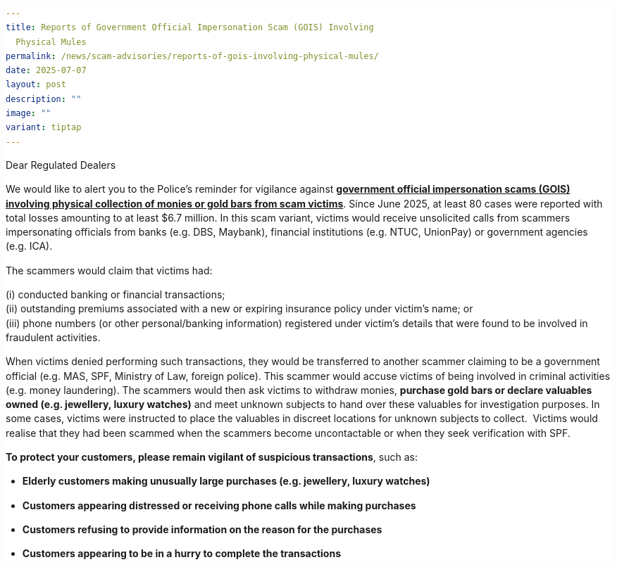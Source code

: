 ```yaml
---
title: Reports of Government Official Impersonation Scam (GOIS) Involving
  Physical Mules
permalink: /news/scam-advisories/reports-of-gois-involving-physical-mules/
date: 2025-07-07
layout: post
description: ""
image: ""
variant: tiptap
---
```

<p>Dear Regulated Dealers</p>
<p></p>
<p>We would like to alert you to the Police’s reminder for vigilance against <strong><a href="https://www.police.gov.sg/media-room/news/20250702_police_advisory_on_government_official_impersonation_scams_involving_physical_collection" rel="noopener noreferrer nofollow" target="_blank">government official impersonation scams (GOIS) involving physical collection of monies or gold bars from scam victims</a></strong>.
Since June 2025, at least 80 cases were reported with total losses amounting
to at least $6.7 million. In this scam variant, victims would receive unsolicited
calls from scammers impersonating officials from banks (e.g. DBS, Maybank),
financial institutions (e.g. NTUC, UnionPay) or government agencies (e.g.
ICA).</p>
<p></p>
<p>The scammers would claim that victims had:</p>
<p>(i) conducted banking or financial transactions;
<br>(ii) outstanding premiums associated with a new or expiring insurance
policy under victim’s name; or
<br>(iii) phone numbers (or other personal/banking information) registered
under victim’s details that were found to be involved in fraudulent activities.</p>
<p></p>
<p>When victims denied performing such transactions, they would be transferred
to another scammer claiming to be a government official (e.g. MAS, SPF,
Ministry of Law, foreign police). This scammer would accuse victims of
being involved in criminal activities (e.g. money laundering). The scammers
would then ask victims to withdraw monies, <strong>purchase gold bars or declare valuables owned (e.g. jewellery, luxury watches)</strong> and
meet unknown subjects to hand over these valuables for investigation purposes.
In some cases, victims were instructed to place the valuables in discreet
locations for unknown subjects to collect.&nbsp; Victims would realise
that they had been scammed when the scammers become uncontactable or when
they seek verification with SPF.</p>
<p></p>
<p><strong>To protect your customers, please remain vigilant of suspicious transactions</strong>,
such as:</p>
<ul data-tight="true" class="tight">
<li>
<p><strong>Elderly customers making unusually large purchases (e.g. jewellery, luxury watches)</strong>
</p>
</li>
<li>
<p><strong>Customers appearing distressed or receiving phone calls while making purchases</strong>
</p>
</li>
<li>
<p><strong>Customers refusing to provide information on the reason for the purchases</strong>
</p>
</li>
<li>
<p><strong>Customers appearing to be in a hurry to complete the transactions</strong>
</p>